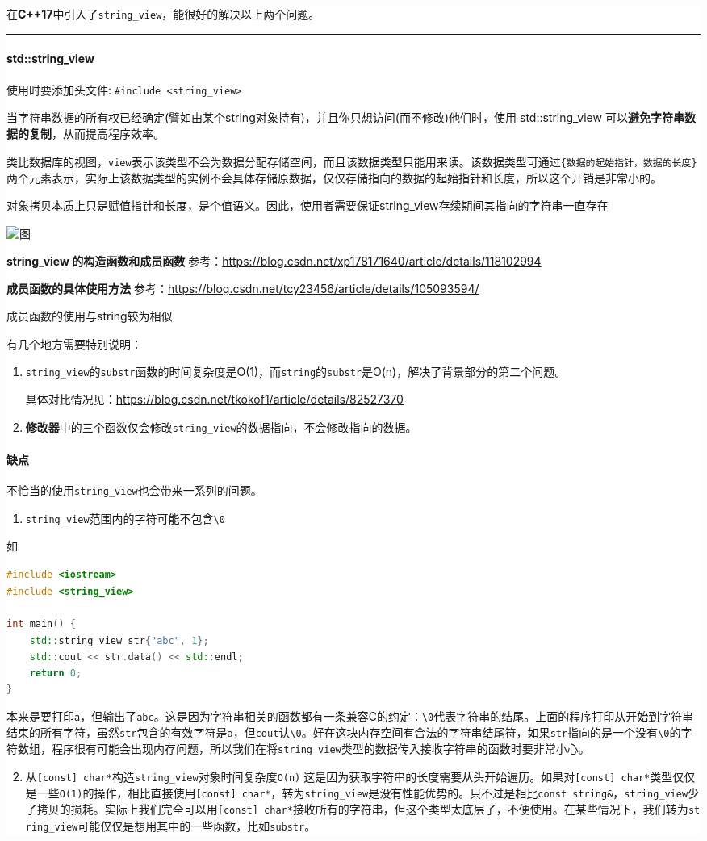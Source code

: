 在**C++17**中引入了`string_view`，能很好的解决以上两个问题。	

------------------

#### std::string_view

使用时要添加头文件:	`#include <string_view>`

​		当字符串数据的所有权已经确定(譬如由某个string对象持有)，并且你只想访问(而不修改)他们时，使用 std::string_view 可以**避免字符串数据的复制**，从而提高程序效率。

​		类比数据库的视图，`view`表示该类型不会为数据分配存储空间，而且该数据类型只能用来读。该数据类型可通过`{数据的起始指针，数据的长度}`两个元素表示，实际上该数据类型的实例不会具体存储原数据，仅仅存储指向的数据的起始指针和长度，所以这个开销是非常小的。

​		对象拷贝本质上只是赋值指针和长度，是个值语义。因此，使用者需要保证string_view存续期间其指向的字符串一直存在

![图](https://img-blog.csdn.net/20180908104525429?watermark/2/text/aHR0cHM6Ly9ibG9nLmNzZG4ubmV0L3Rrb2tvZjE=/font/5a6L5L2T/fontsize/400/fill/I0JBQkFCMA==/dissolve/70)



**string_view 的构造函数和成员函数** 参考：https://blog.csdn.net/xp178171640/article/details/118102994

**成员函数的具体使用方法** 参考：https://blog.csdn.net/tcy23456/article/details/105093594/

成员函数的使用与string较为相似

有几个地方需要特别说明：

1. `string_view`的`substr`函数的时间复杂度是O(1)，而`string`的`substr`是O(n)，解决了背景部分的第二个问题。

   具体对比情况见：https://blog.csdn.net/tkokof1/article/details/82527370

2. **修改器**中的三个函数仅会修改`string_view`的数据指向，不会修改指向的数据。



#### 缺点

不恰当的使用`string_view`也会带来一系列的问题。

1. `string_view`范围内的字符可能不包含`\0`

如

```cpp
#include <iostream>
#include <string_view>

int main() {
    std::string_view str{"abc", 1};
    std::cout << str.data() << std::endl;
    return 0;
}
```

本来是要打印`a`，但输出了`abc`。这是因为字符串相关的函数都有一条兼容C的约定：`\0`代表字符串的结尾。上面的程序打印从开始到字符串结束的所有字符，虽然`str`包含的有效字符是`a`，但`cout`认`\0`。好在这块内存空间有合法的字符串结尾符，如果`str`指向的是一个没有`\0`的字符数组，程序很有可能会出现内存问题，所以我们在将`string_view`类型的数据传入接收字符串的函数时要非常小心。

2. 从`[const] char*`构造`string_view`对象时间复杂度`O(n)`
   这是因为获取字符串的长度需要从头开始遍历。如果对`[const] char*`类型仅仅是一些`O(1)`的操作，相比直接使用`[const] char*`，转为`string_view`是没有性能优势的。只不过是相比`const string&`，`string_view`少了拷贝的损耗。实际上我们完全可以用`[const] char*`接收所有的字符串，但这个类型太底层了，不便使用。在某些情况下，我们转为`string_view`可能仅仅是想用其中的一些函数，比如`substr`。
